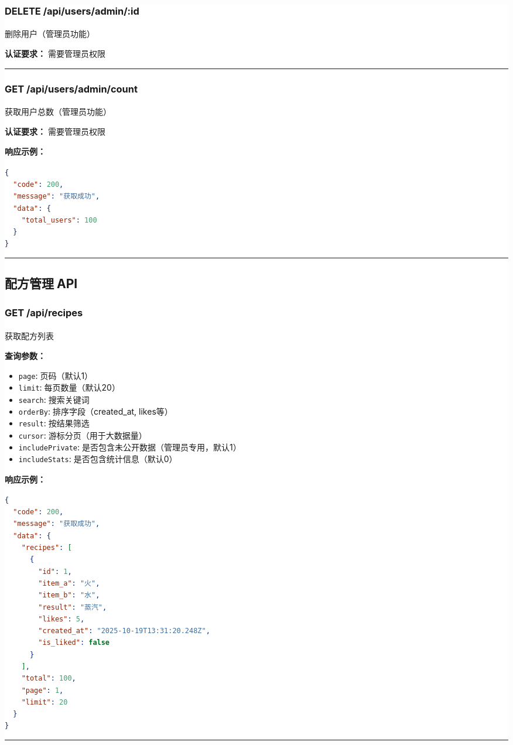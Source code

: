 
### DELETE /api/users/admin/:id
删除用户（管理员功能）

**认证要求：** 需要管理员权限

---

### GET /api/users/admin/count
获取用户总数（管理员功能）

**认证要求：** 需要管理员权限

**响应示例：**
```json
{
  "code": 200,
  "message": "获取成功",
  "data": {
    "total_users": 100
  }
}
```

---

## 配方管理 API

### GET /api/recipes
获取配方列表

**查询参数：**
- `page`: 页码（默认1）
- `limit`: 每页数量（默认20）
- `search`: 搜索关键词
- `orderBy`: 排序字段（created_at, likes等）
- `result`: 按结果筛选
- `cursor`: 游标分页（用于大数据量）
- `includePrivate`: 是否包含未公开数据（管理员专用，默认1）
- `includeStats`: 是否包含统计信息（默认0）

**响应示例：**
```json
{
  "code": 200,
  "message": "获取成功",
  "data": {
    "recipes": [
      {
        "id": 1,
        "item_a": "火",
        "item_b": "水",
        "result": "蒸汽",
        "likes": 5,
        "created_at": "2025-10-19T13:31:20.248Z",
        "is_liked": false
      }
    ],
    "total": 100,
    "page": 1,
    "limit": 20
  }
}
```

---